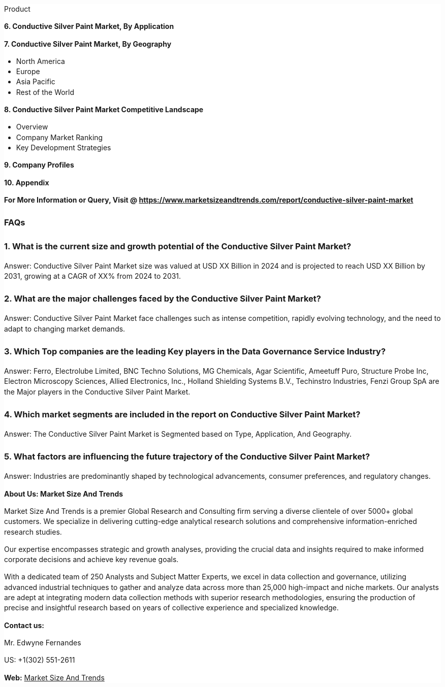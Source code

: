 Product</span></strong></p></div><div class="" data-test-id=""><p><strong><span class="">6. Conductive Silver Paint Market, By Application</span></strong></p></div><div class="" data-test-id=""><p><strong><span class="">7. Conductive Silver Paint Market, By Geography</span></strong></p></div><div class="" data-test-id=""><ul><li><span class="">North America</span></li><li><span class="">Europe</span></li><li><span class="">Asia Pacific</span></li><li><span class="">Rest of the World</span></li></ul></div><div class="" data-test-id=""><p><strong><span class="">8. Conductive Silver Paint Market Competitive Landscape</span></strong></p></div><div class="" data-test-id=""><ul><li><span class="">Overview</span></li><li><span class="">Company Market Ranking</span></li><li><span class="">Key Development Strategies</span></li></ul></div><div class="" data-test-id=""><p><strong><span class="">9. Company Profiles</span></strong></p></div><div class="" data-test-id=""><p><strong><span class="">10. Appendix</span></strong></p></div><div class="" data-test-id=""><p><strong><span class="">For More Information or Query, Visit @ <a href="https://www.marketsizeandtrends.com/report/conductive-silver-paint-market" target="_blank">https://www.marketsizeandtrends.com/report/conductive-silver-paint-market</a></span></strong></p></div><div class="" data-test-id=""><div class="article-main__content" data-test-id="publishing-text-block"><h3><strong><span class="">FAQs</span></strong></h3></div><div class="article-main__content" data-test-id="publishing-text-block"><h3><span class="">1. What is the current size and growth potential of the Conductive Silver Paint Market?</span></h3></div><div class="article-main__content" data-test-id="publishing-text-block"><p><span class="font-[700]">Answer</span><span class="">: Conductive Silver Paint Market size was valued at USD XX Billion in 2024 and is projected to reach USD XX Billion by 2031, growing at a CAGR of XX% from 2024 to 2031.</span></p></div><div class="article-main__content" data-test-id="publishing-text-block"><h3><span class="">2. What are the major challenges faced by the Conductive Silver Paint Market?</span></h3></div><div class="article-main__content" data-test-id="publishing-text-block"><p><span class="font-[700]">Answer</span><span class="">: Conductive Silver Paint Market face challenges such as intense competition, rapidly evolving technology, and the need to adapt to changing market demands.</span></p></div><div class="article-main__content" data-test-id="publishing-text-block"><h3><span class="">3. Which Top companies are the leading Key players in the Data Governance Service Industry?</span></h3></div><div class="article-main__content" data-test-id="publishing-text-block"><p><span class="font-[700]">Answer</span><span class="">: Ferro, Electrolube Limited, BNC Techno Solutions, MG Chemicals, Agar Scientific, Ameetuff Puro, Structure Probe Inc, Electron Microscopy Sciences, Allied Electronics, Inc., Holland Shielding Systems B.V., Techinstro Industries, Fenzi Group SpA are the Major players in the Conductive Silver Paint Market.</span></p></div><div class="article-main__content" data-test-id="publishing-text-block"><h3><span class="">4. Which market segments are included in the report on Conductive Silver Paint Market?</span></h3></div><div class="article-main__content" data-test-id="publishing-text-block"><p><span class="font-[700]">Answer</span><span class="">: The Conductive Silver Paint Market is Segmented based on Type, Application, And Geography.</span></p></div><div class="article-main__content" data-test-id="publishing-text-block"><h3><span class="">5. What factors are influencing the future trajectory of the Conductive Silver Paint Market?</span></h3></div><div class="article-main__content" data-test-id="publishing-text-block"><p><span class="font-[700]">Answer:</span><span class="">&nbsp;Industries are predominantly shaped by technological advancements, consumer preferences, and regulatory changes.</span></p></div><p><strong><span class="">About Us: Market Size And Trends</span></strong></p></div><div class="" data-test-id=""><p><span class="">Market Size And Trends is a premier Global Research and Consulting firm serving a diverse clientele of over 5000+ global customers. We specialize in delivering cutting-edge analytical research solutions and comprehensive information-enriched research studies.</span></p></div><div class="" data-test-id=""><p><span class="">Our expertise encompasses strategic and growth analyses, providing the crucial data and insights required to make informed corporate decisions and achieve key revenue goals.</span></p></div><div class="" data-test-id=""><p><span class="">With a dedicated team of 250 Analysts and Subject Matter Experts, we excel in data collection and governance, utilizing advanced industrial techniques to gather and analyze data across more than 25,000 high-impact and niche markets. Our analysts are adept at integrating modern data collection methods with superior research methodologies, ensuring the production of precise and insightful research based on years of collective experience and specialized knowledge.</span></p></div><div class="" data-test-id=""><p><strong><span class="">Contact us:</span></strong></p></div><div class="" data-test-id=""><p><span class="">Mr. Edwyne Fernandes</span></p></div><div class="" data-test-id=""><p><span class="">US: +1(302) 551-2611<br /></span></p><p><span class=""><strong>Web:</strong> <a href="https://www.marketsizeandtrends.com/" target="_blank">Market Size And Trends</a></span></p></div>
